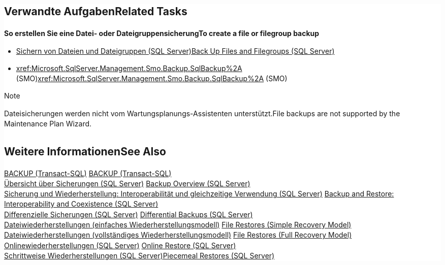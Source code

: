 ##  <a name="related-tasks"></a><a name="RelatedTasks"></a> <span data-ttu-id="14c37-161">Verwandte Aufgaben</span><span class="sxs-lookup"><span data-stu-id="14c37-161">Related Tasks</span></span>  
 <span data-ttu-id="14c37-162">**So erstellen Sie eine Datei- oder Dateigruppensicherung**</span><span class="sxs-lookup"><span data-stu-id="14c37-162">**To create a file or filegroup backup**</span></span>  
  
-   [<span data-ttu-id="14c37-163">Sichern von Dateien und Dateigruppen &#40;SQL Server&#41;</span><span class="sxs-lookup"><span data-stu-id="14c37-163">Back Up Files and Filegroups &#40;SQL Server&#41;</span></span>](back-up-files-and-filegroups-sql-server.md)  
  
-   <span data-ttu-id="14c37-164"><xref:Microsoft.SqlServer.Management.Smo.Backup.SqlBackup%2A> (SMO)</span><span class="sxs-lookup"><span data-stu-id="14c37-164"><xref:Microsoft.SqlServer.Management.Smo.Backup.SqlBackup%2A> (SMO)</span></span>  
  
> [!NOTE]  
>  <span data-ttu-id="14c37-165">Dateisicherungen werden nicht vom Wartungsplanungs-Assistenten unterstützt.</span><span class="sxs-lookup"><span data-stu-id="14c37-165">File backups are not supported by the Maintenance Plan Wizard.</span></span>  
  
## <a name="see-also"></a><span data-ttu-id="14c37-166">Weitere Informationen</span><span class="sxs-lookup"><span data-stu-id="14c37-166">See Also</span></span>  
 <span data-ttu-id="14c37-167">[BACKUP &#40;Transact-SQL&#41;](/sql/t-sql/statements/backup-transact-sql) </span><span class="sxs-lookup"><span data-stu-id="14c37-167">[BACKUP &#40;Transact-SQL&#41;](/sql/t-sql/statements/backup-transact-sql) </span></span>  
 <span data-ttu-id="14c37-168">[Übersicht über Sicherungen &#40;SQL Server&#41;](backup-overview-sql-server.md) </span><span class="sxs-lookup"><span data-stu-id="14c37-168">[Backup Overview &#40;SQL Server&#41;](backup-overview-sql-server.md) </span></span>  
 <span data-ttu-id="14c37-169">[Sicherung und Wiederherstellung: Interoperabilität und gleichzeitige Verwendung &#40;SQL Server&#41;](backup-and-restore-interoperability-and-coexistence-sql-server.md) </span><span class="sxs-lookup"><span data-stu-id="14c37-169">[Backup and Restore: Interoperability and Coexistence &#40;SQL Server&#41;](backup-and-restore-interoperability-and-coexistence-sql-server.md) </span></span>  
 <span data-ttu-id="14c37-170">[Differenzielle Sicherungen &#40;SQL Server&#41;](differential-backups-sql-server.md) </span><span class="sxs-lookup"><span data-stu-id="14c37-170">[Differential Backups &#40;SQL Server&#41;](differential-backups-sql-server.md) </span></span>  
 <span data-ttu-id="14c37-171">[Dateiwiederherstellungen &#40;einfaches Wiederherstellungsmodell&#41;](file-restores-simple-recovery-model.md) </span><span class="sxs-lookup"><span data-stu-id="14c37-171">[File Restores &#40;Simple Recovery Model&#41;](file-restores-simple-recovery-model.md) </span></span>  
 <span data-ttu-id="14c37-172">[Dateiwiederherstellungen &#40;vollständiges Wiederherstellungsmodell&#41;](file-restores-full-recovery-model.md) </span><span class="sxs-lookup"><span data-stu-id="14c37-172">[File Restores &#40;Full Recovery Model&#41;](file-restores-full-recovery-model.md) </span></span>  
 <span data-ttu-id="14c37-173">[Onlinewiederherstellungen &#40;SQL Server&#41;](online-restore-sql-server.md) </span><span class="sxs-lookup"><span data-stu-id="14c37-173">[Online Restore &#40;SQL Server&#41;](online-restore-sql-server.md) </span></span>  
 [<span data-ttu-id="14c37-174">Schrittweise Wiederherstellungen &#40;SQL Server&#41;</span><span class="sxs-lookup"><span data-stu-id="14c37-174">Piecemeal Restores &#40;SQL Server&#41;</span></span>](piecemeal-restores-sql-server.md)  
  
  
